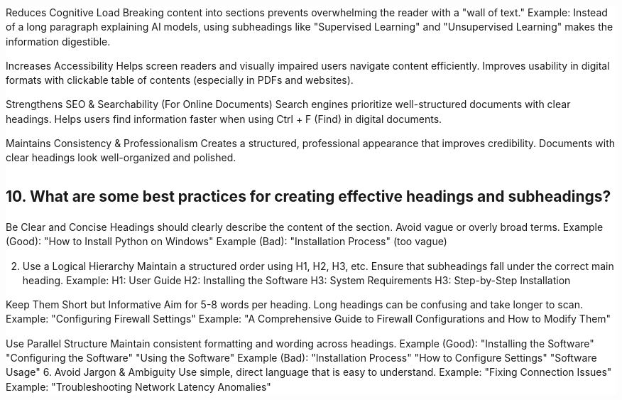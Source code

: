  Reduces Cognitive Load
Breaking content into sections prevents overwhelming the reader with a "wall of text."
Example: Instead of a long paragraph explaining AI models, using subheadings like "Supervised Learning" and "Unsupervised Learning" makes the information digestible.

 Increases Accessibility
Helps screen readers and visually impaired users navigate content efficiently.
Improves usability in digital formats with clickable table of contents (especially in PDFs and websites).

 Strengthens SEO & Searchability (For Online Documents)
Search engines prioritize well-structured documents with clear headings.
Helps users find information faster when using Ctrl + F (Find) in digital documents.

 Maintains Consistency & Professionalism
Creates a structured, professional appearance that improves credibility.
Documents with clear headings look well-organized and polished.

## 10. What are some best practices for creating effective headings and subheadings?
Be Clear and Concise
Headings should clearly describe the content of the section.
Avoid vague or overly broad terms.
 Example (Good): "How to Install Python on Windows"
 Example (Bad): "Installation Process" (too vague)
 
2. Use a Logical Hierarchy
Maintain a structured order using H1, H2, H3, etc.
Ensure that subheadings fall under the correct main heading.
Example:
H1: User Guide
H2: Installing the Software
H3: System Requirements
H3: Step-by-Step Installation

Keep Them Short but Informative
Aim for 5-8 words per heading.
Long headings can be confusing and take longer to scan.
 Example: "Configuring Firewall Settings"
 Example: "A Comprehensive Guide to Firewall Configurations and How to Modify Them"
 
 Use Parallel Structure
Maintain consistent formatting and wording across headings.
 Example (Good):
"Installing the Software"
"Configuring the Software"
"Using the Software"
 Example (Bad):
"Installation Process"
"How to Configure Settings"
"Software Usage"
6. Avoid Jargon & Ambiguity
Use simple, direct language that is easy to understand.
 Example: "Fixing Connection Issues"
 Example: "Troubleshooting Network Latency Anomalies"
 